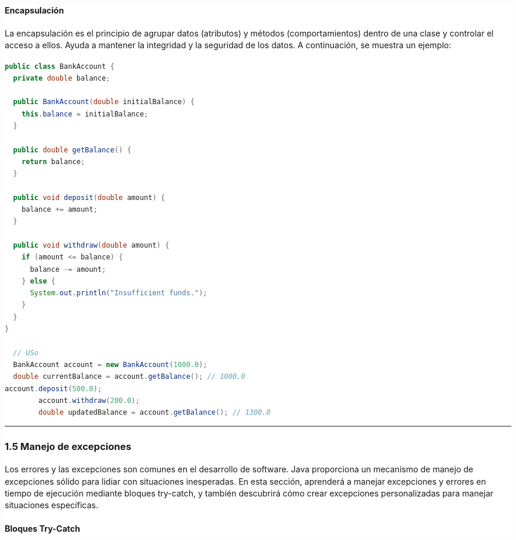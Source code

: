 ```java

```

#### Encapsulación

La encapsulación es el principio de agrupar datos (atributos) y métodos (comportamientos) dentro de una clase y controlar el acceso a ellos. Ayuda a mantener la integridad y la seguridad de los datos. A continuación, se muestra un ejemplo:

```java
public class BankAccount {
  private double balance;

  public BankAccount(double initialBalance) {
    this.balance = initialBalance;
  }

  public double getBalance() {
    return balance;
  }

  public void deposit(double amount) {
    balance += amount;
  }

  public void withdraw(double amount) {
    if (amount <= balance) {
      balance -= amount;
    } else {
      System.out.println("Insufficient funds.");
    }
  }
}

  // USo
  BankAccount account = new BankAccount(1000.0);
  double currentBalance = account.getBalance(); // 1000.0
account.deposit(500.0);
        account.withdraw(200.0);
        double updatedBalance = account.getBalance(); // 1300.0

```

---

### 1.5 Manejo de excepciones

Los errores y las excepciones son comunes en el desarrollo de software. Java proporciona un mecanismo de manejo de excepciones sólido para lidiar con situaciones inesperadas. En esta sección, aprenderá a manejar excepciones y errores en tiempo de ejecución mediante bloques try-catch, y también descubrirá cómo crear excepciones personalizadas para manejar situaciones específicas.

#### Bloques Try-Catch
